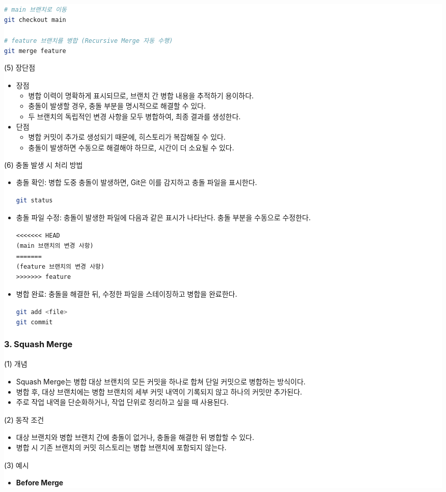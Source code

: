   ```bash
  # main 브랜치로 이동
  git checkout main
  
  # feature 브랜치를 병합 (Recursive Merge 자동 수행)
  git merge feature
  ```

(5) 장단점

* 장점
  * 병합 이력이 명확하게 표시되므로, 브랜치 간 병합 내용을 추적하기 용이하다.
  * 충돌이 발생할 경우, 충돌 부분을 명시적으로 해결할 수 있다.
  * 두 브랜치의 독립적인 변경 사항을 모두 병합하여, 최종 결과를 생성한다.
* 단점
  * 병합 커밋이 추가로 생성되기 때문에, 히스토리가 복잡해질 수 있다.
  * 충돌이 발생하면 수동으로 해결해야 하므로, 시간이 더 소요될 수 있다.

(6) 충돌 발생 시 처리 방법

* 충돌 확인: 병합 도중 충돌이 발생하면, Git은 이를 감지하고 충돌 파일을 표시한다.

  ```bash
  git status
  ```
  
* 충돌 파일 수정: 충돌이 발생한 파일에 다음과 같은 표시가 나타난다. 충돌 부분을 수동으로 수정한다.

  ```text
  <<<<<<< HEAD
  (main 브랜치의 변경 사항)
  =======
  (feature 브랜치의 변경 사항)
  >>>>>>> feature
  ```

* 병합 완료: 충돌을 해결한 뒤, 수정한 파일을 스테이징하고 병합을 완료한다.

  ```bash
  git add <file>
  git commit
  ````

### 3. Squash Merge

(1) 개념

* Squash Merge는 병합 대상 브랜치의 모든 커밋을 하나로 합쳐 단일 커밋으로 병합하는 방식이다.
* 병합 후, 대상 브랜치에는 병합 브랜치의 세부 커밋 내역이 기록되지 않고 하나의 커밋만 추가된다.
* 주로 작업 내역을 단순화하거나, 작업 단위로 정리하고 싶을 때 사용된다.

(2) 동작 조건

* 대상 브랜치와 병합 브랜치 간에 충돌이 없거나, 충돌을 해결한 뒤 병합할 수 있다.
* 병합 시 기존 브랜치의 커밋 히스토리는 병합 브랜치에 포함되지 않는다.

(3) 예시

* **Before Merge**
